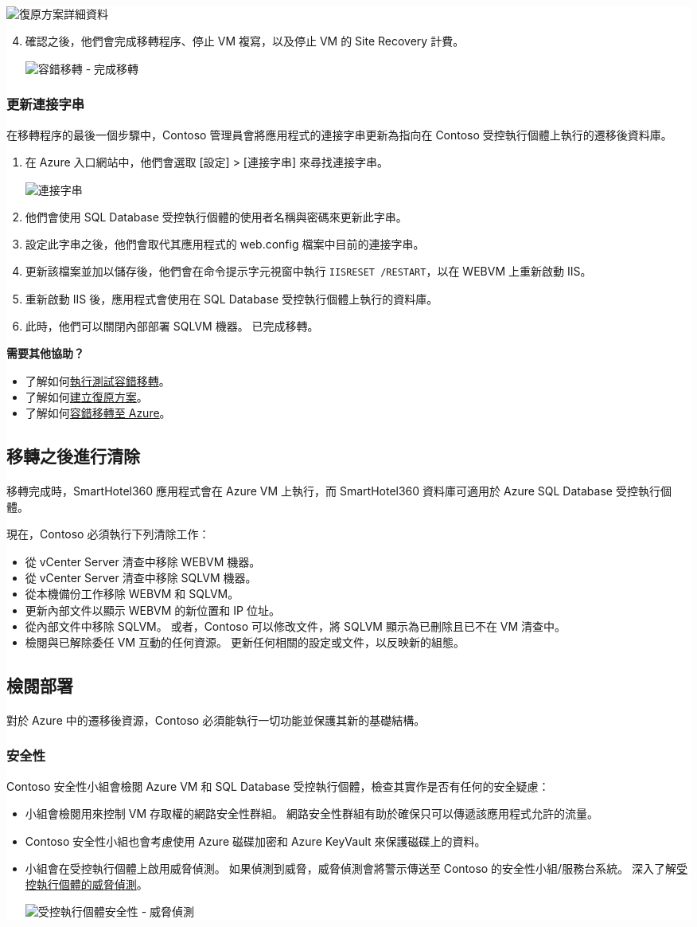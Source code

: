    ![復原方案詳細資料](./media/contoso-migration-rehost-vm-sql-managed-instance/failover2.png)

4. 確認之後，他們會完成移轉程序、停止 VM 複寫，以及停止 VM 的 Site Recovery 計費。

    ![容錯移轉 - 完成移轉](./media/contoso-migration-rehost-vm-sql-managed-instance/failover3.png)

### <a name="update-the-connection-string"></a>更新連接字串

在移轉程序的最後一個步驟中，Contoso 管理員會將應用程式的連接字串更新為指向在 Contoso 受控執行個體上執行的遷移後資料庫。

1. 在 Azure 入口網站中，他們會選取 [設定] > [連接字串] 來尋找連接字串。

    ![連接字串](./media/contoso-migration-rehost-vm-sql-managed-instance/failover4.png)

2. 他們會使用 SQL Database 受控執行個體的使用者名稱與密碼來更新此字串。
3. 設定此字串之後，他們會取代其應用程式的 web.config 檔案中目前的連接字串。
4. 更新該檔案並加以儲存後，他們會在命令提示字元視窗中執行 `IISRESET /RESTART`，以在 WEBVM 上重新啟動 IIS。
5. 重新啟動 IIS 後，應用程式會使用在 SQL Database 受控執行個體上執行的資料庫。
6. 此時，他們可以關閉內部部署 SQLVM 機器。 已完成移轉。

**需要其他協助？**

- 了解如何[執行測試容錯移轉](https://docs.microsoft.com/azure/site-recovery/tutorial-dr-drill-azure)。
- 了解如何[建立復原方案](https://docs.microsoft.com/azure/site-recovery/site-recovery-create-recovery-plans)。
- 了解如何[容錯移轉至 Azure](https://docs.microsoft.com/azure/site-recovery/site-recovery-failover)。

## <a name="clean-up-after-migration"></a>移轉之後進行清除

移轉完成時，SmartHotel360 應用程式會在 Azure VM 上執行，而 SmartHotel360 資料庫可適用於 Azure SQL Database 受控執行個體。

現在，Contoso 必須執行下列清除工作：

- 從 vCenter Server 清查中移除 WEBVM 機器。
- 從 vCenter Server 清查中移除 SQLVM 機器。
- 從本機備份工作移除 WEBVM 和 SQLVM。
- 更新內部文件以顯示 WEBVM 的新位置和 IP 位址。
- 從內部文件中移除 SQLVM。 或者，Contoso 可以修改文件，將 SQLVM 顯示為已刪除且已不在 VM 清查中。
- 檢閱與已解除委任 VM 互動的任何資源。 更新任何相關的設定或文件，以反映新的組態。

## <a name="review-the-deployment"></a>檢閱部署

對於 Azure 中的遷移後資源，Contoso 必須能執行一切功能並保護其新的基礎結構。

### <a name="security"></a>安全性

Contoso 安全性小組會檢閱 Azure VM 和 SQL Database 受控執行個體，檢查其實作是否有任何的安全疑慮：

- 小組會檢閱用來控制 VM 存取權的網路安全性群組。 網路安全性群組有助於確保只可以傳遞該應用程式允許的流量。
- Contoso 安全性小組也會考慮使用 Azure 磁碟加密和 Azure KeyVault 來保護磁碟上的資料。
- 小組會在受控執行個體上啟用威脅偵測。 如果偵測到威脅，威脅偵測會將警示傳送至 Contoso 的安全性小組/服務台系統。 深入了解[受控執行個體的威脅偵測](https://docs.microsoft.com/azure/sql-database/sql-database-managed-instance-threat-detection)。

     ![受控執行個體安全性 - 威脅偵測](./media/contoso-migration-rehost-vm-sql-managed-instance/mi-security.png)
